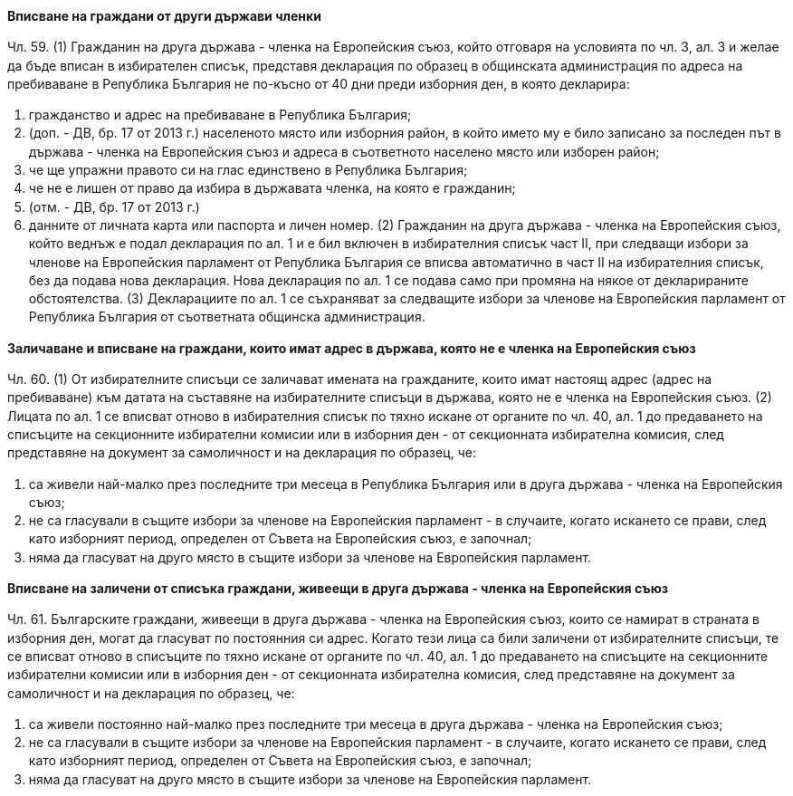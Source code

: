     
**Вписване на граждани от други държави членки**

Чл. 59. (1) Гражданин на друга държава - членка на Европейския съюз, който отговаря на условията по чл. 3, ал. 3 и желае да бъде вписан в избирателен списък, представя декларация по образец в общинската администрация по адреса на пребиваване в Република България не по-късно от 40 дни преди изборния ден, в която декларира:
1. гражданство и адрес на пребиваване в Република България;
2. (доп. - ДВ, бр. 17 от 2013 г.) населеното място или изборния район, в който името му е било записано за последен път в държава - членка на Европейския съюз и адреса в съответното населено място или изборен район;
3. че ще упражни правото си на глас единствено в Република България;
4. че не е лишен от право да избира в държавата членка, на която е гражданин;
5. (отм. - ДВ, бр. 17 от 2013 г.)
6. данните от личната карта или паспорта и личен номер.
(2) Гражданин на друга държава - членка на Европейския съюз, който веднъж е подал декларация по ал. 1 и е бил включен в избирателния списък част II, при следващи избори за членове на Европейския парламент от Република България се вписва автоматично в част II на избирателния списък, без да подава нова декларация. Нова декларация по ал. 1 се подава само при промяна на някое от декларираните обстоятелства.
(3) Декларациите по ал. 1 се съхраняват за следващите избори за членове на Европейския парламент от Република България от съответната общинска администрация.


    
**Заличаване и вписване на граждани, които имат адрес в държава, която не е членка на Европейския съюз**

Чл. 60. (1) От избирателните списъци се заличават имената на гражданите, които имат настоящ адрес (адрес на пребиваване) към датата на съставяне на избирателните списъци в държава, която не е членка на Европейския съюз.
(2) Лицата по ал. 1 се вписват отново в избирателния списък по тяхно искане от органите по чл. 40, ал. 1 до предаването на списъците на секционните избирателни комисии или в изборния ден - от секционната избирателна комисия, след представяне на документ за самоличност и на декларация по образец, че:
1. са живели най-малко през последните три месеца в Република България или в друга държава - членка на Европейския съюз;
2. не са гласували в същите избори за членове на Европейския парламент - в случаите, когато искането се прави, след като изборният период, определен от Съвета на Европейския съюз, е започнал;
3. няма да гласуват на друго място в същите избори за членове на Европейския парламент.


    
**Вписване на заличени от списъка граждани, живеещи в друга държава - членка на Европейския съюз**

Чл. 61. Българските граждани, живеещи в друга държава - членка на Европейския съюз, които се намират в страната в изборния ден, могат да гласуват по постоянния си адрес. Когато тези лица са били заличени от избирателните списъци, те се вписват отново в списъците по тяхно искане от органите по чл. 40, ал. 1 до предаването на списъците на секционните избирателни комисии или в изборния ден - от секционната избирателна комисия, след представяне на документ за самоличност и на декларация по образец, че:
1. са живели постоянно най-малко през последните три месеца в друга държава - членка на Европейския съюз;
2. не са гласували в същите избори за членове на Европейския парламент - в случаите, когато искането се прави, след като изборният период, определен от Съвета на Европейския съюз, е започнал;
3. няма да гласуват на друго място в същите избори за членове на Европейския парламент.
